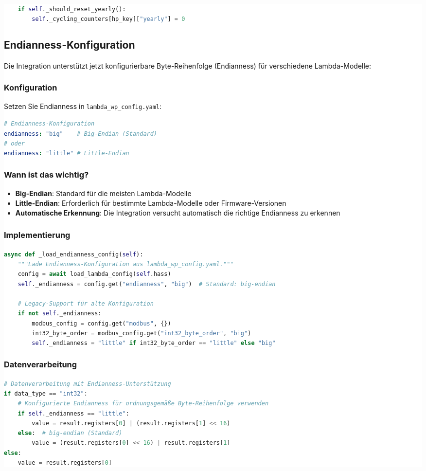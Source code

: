 ```python
    if self._should_reset_yearly():
        self._cycling_counters[hp_key]["yearly"] = 0
```

## Endianness-Konfiguration

Die Integration unterstützt jetzt konfigurierbare Byte-Reihenfolge (Endianness) für verschiedene Lambda-Modelle:

### Konfiguration
Setzen Sie Endianness in `lambda_wp_config.yaml`:

```yaml
# Endianness-Konfiguration
endianness: "big"    # Big-Endian (Standard)
# oder
endianness: "little" # Little-Endian
```

### Wann ist das wichtig?
- **Big-Endian**: Standard für die meisten Lambda-Modelle
- **Little-Endian**: Erforderlich für bestimmte Lambda-Modelle oder Firmware-Versionen
- **Automatische Erkennung**: Die Integration versucht automatisch die richtige Endianness zu erkennen

### Implementierung
```python
async def _load_endianness_config(self):
    """Lade Endianness-Konfiguration aus lambda_wp_config.yaml."""
    config = await load_lambda_config(self.hass)
    self._endianness = config.get("endianness", "big")  # Standard: big-endian
    
    # Legacy-Support für alte Konfiguration
    if not self._endianness:
        modbus_config = config.get("modbus", {})
        int32_byte_order = modbus_config.get("int32_byte_order", "big")
        self._endianness = "little" if int32_byte_order == "little" else "big"
```

### Datenverarbeitung
```python
# Datenverarbeitung mit Endianness-Unterstützung
if data_type == "int32":
    # Konfigurierte Endianness für ordnungsgemäße Byte-Reihenfolge verwenden
    if self._endianness == "little":
        value = result.registers[0] | (result.registers[1] << 16)
    else:  # big-endian (Standard)
        value = (result.registers[0] << 16) | result.registers[1]
else:
    value = result.registers[0]
```
